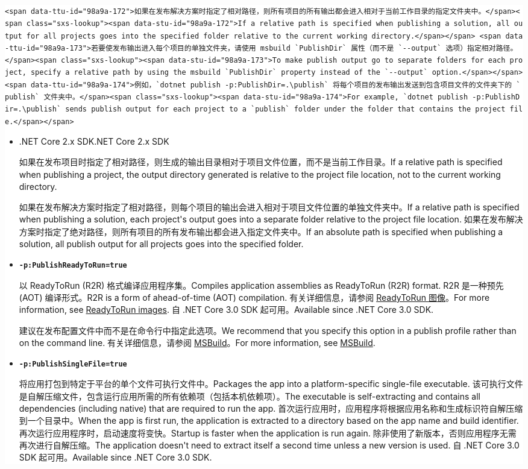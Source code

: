     <span data-ttu-id="98a9a-172">如果在发布解决方案时指定了相对路径，则所有项目的所有输出都会进入相对于当前工作目录的指定文件夹中。</span><span class="sxs-lookup"><span data-stu-id="98a9a-172">If a relative path is specified when publishing a solution, all output for all projects goes into the specified folder relative to the current working directory.</span></span> <span data-ttu-id="98a9a-173">若要使发布输出进入每个项目的单独文件夹，请使用 msbuild `PublishDir` 属性（而不是 `--output` 选项）指定相对路径。</span><span class="sxs-lookup"><span data-stu-id="98a9a-173">To make publish output go to separate folders for each project, specify a relative path by using the msbuild `PublishDir` property instead of the `--output` option.</span></span> <span data-ttu-id="98a9a-174">例如，`dotnet publish -p:PublishDir=.\publish` 将每个项目的发布输出发送到包含项目文件的文件夹下的 `publish` 文件夹中。</span><span class="sxs-lookup"><span data-stu-id="98a9a-174">For example, `dotnet publish -p:PublishDir=.\publish` sends publish output for each project to a `publish` folder under the folder that contains the project file.</span></span>

  - <span data-ttu-id="98a9a-175">.NET Core 2.x SDK</span><span class="sxs-lookup"><span data-stu-id="98a9a-175">.NET Core 2.x SDK</span></span>
  
    <span data-ttu-id="98a9a-176">如果在发布项目时指定了相对路径，则生成的输出目录相对于项目文件位置，而不是当前工作目录。</span><span class="sxs-lookup"><span data-stu-id="98a9a-176">If a relative path is specified when publishing a project, the output directory generated is relative to the project file location, not to the current working directory.</span></span>

    <span data-ttu-id="98a9a-177">如果在发布解决方案时指定了相对路径，则每个项目的输出会进入相对于项目文件位置的单独文件夹中。</span><span class="sxs-lookup"><span data-stu-id="98a9a-177">If a relative path is specified when publishing a solution, each project's output goes into a separate folder relative to the project file location.</span></span> <span data-ttu-id="98a9a-178">如果在发布解决方案时指定了绝对路径，则所有项目的所有发布输出都会进入指定文件夹中。</span><span class="sxs-lookup"><span data-stu-id="98a9a-178">If an absolute path is specified when publishing a solution, all publish output for all projects goes into the specified folder.</span></span>

- **`-p:PublishReadyToRun=true`**

  <span data-ttu-id="98a9a-179">以 ReadyToRun (R2R) 格式编译应用程序集。</span><span class="sxs-lookup"><span data-stu-id="98a9a-179">Compiles application assemblies as ReadyToRun (R2R) format.</span></span> <span data-ttu-id="98a9a-180">R2R 是一种预先 (AOT) 编译形式。</span><span class="sxs-lookup"><span data-stu-id="98a9a-180">R2R is a form of ahead-of-time (AOT) compilation.</span></span> <span data-ttu-id="98a9a-181">有关详细信息，请参阅 [ReadyToRun 图像](../deploying/ready-to-run.md)。</span><span class="sxs-lookup"><span data-stu-id="98a9a-181">For more information, see [ReadyToRun images](../deploying/ready-to-run.md).</span></span> <span data-ttu-id="98a9a-182">自 .NET Core 3.0 SDK 起可用。</span><span class="sxs-lookup"><span data-stu-id="98a9a-182">Available since .NET Core 3.0 SDK.</span></span>

  <span data-ttu-id="98a9a-183">建议在发布配置文件中而不是在命令行中指定此选项。</span><span class="sxs-lookup"><span data-stu-id="98a9a-183">We recommend that you specify this option in a publish profile rather than on the command line.</span></span> <span data-ttu-id="98a9a-184">有关详细信息，请参阅 [MSBuild](#msbuild)。</span><span class="sxs-lookup"><span data-stu-id="98a9a-184">For more information, see [MSBuild](#msbuild).</span></span>

- **`-p:PublishSingleFile=true`**

  <span data-ttu-id="98a9a-185">将应用打包到特定于平台的单个文件可执行文件中。</span><span class="sxs-lookup"><span data-stu-id="98a9a-185">Packages the app into a platform-specific single-file executable.</span></span> <span data-ttu-id="98a9a-186">该可执行文件是自解压缩文件，包含运行应用所需的所有依赖项（包括本机依赖项）。</span><span class="sxs-lookup"><span data-stu-id="98a9a-186">The executable is self-extracting and contains all dependencies (including native) that are required to run the app.</span></span> <span data-ttu-id="98a9a-187">首次运行应用时，应用程序将根据应用名称和生成标识符自解压缩到一个目录中。</span><span class="sxs-lookup"><span data-stu-id="98a9a-187">When the app is first run, the application is extracted to a directory based on the app name and build identifier.</span></span> <span data-ttu-id="98a9a-188">再次运行应用程序时，启动速度将变快。</span><span class="sxs-lookup"><span data-stu-id="98a9a-188">Startup is faster when the application is run again.</span></span> <span data-ttu-id="98a9a-189">除非使用了新版本，否则应用程序无需再次进行自解压缩。</span><span class="sxs-lookup"><span data-stu-id="98a9a-189">The application doesn't need to extract itself a second time unless a new version is used.</span></span> <span data-ttu-id="98a9a-190">自 .NET Core 3.0 SDK 起可用。</span><span class="sxs-lookup"><span data-stu-id="98a9a-190">Available since .NET Core 3.0 SDK.</span></span>
